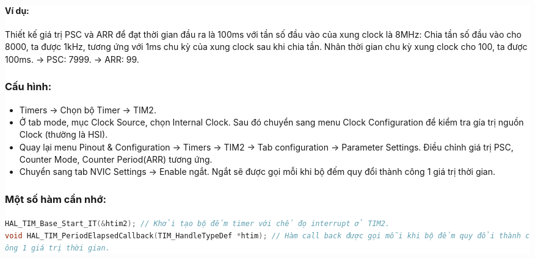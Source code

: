 #### Ví dụ:
Thiết kế giá trị PSC và ARR để đạt thời gian đầu ra là 100ms với tần số đầu vào của xung clock là 8MHz:
Chia tần số đầu vào cho 8000, ta được 1kHz, tương ứng với 1ms chu kỳ của xung clock sau khi chia tần.
Nhân thời gian chu kỳ xung clock cho 100, ta được 100ms. 
-> PSC: 7999.
-> ARR: 99.

### Cấu hình:
- Timers -> Chọn bộ Timer -> TIM2.
- Ở tab mode, mục Clock Source, chọn Internal Clock. Sau  đó chuyển sang menu Clock Configuration để kiểm tra gía trị nguồn Clock (thường là HSI).
- Quay lại menu Pinout & Configuration -> Timers -> TIM2 -> Tab configuration -> Parameter Settings. Điều chỉnh giá trị PSC, Counter Mode, Counter Period(ARR) tương ứng.
- Chuyển sang tab NVIC Settings -> Enable ngắt. Ngắt sẽ được gọi mỗi khi bộ đếm quy đổi thành công 1 giá trị thời gian.

### Một số hàm cần nhớ:
```cpp
HAL_TIM_Base_Start_IT(&htim2); // Khởi tạo bộ đếm timer với chế đọ interrupt ở TIM2.
void HAL_TIM_PeriodElapsedCallback(TIM_HandleTypeDef *htim); // Hàm call back được gọi mỗi khi bộ đếm quy đổi thành công 1 giá trị thời gian.
```